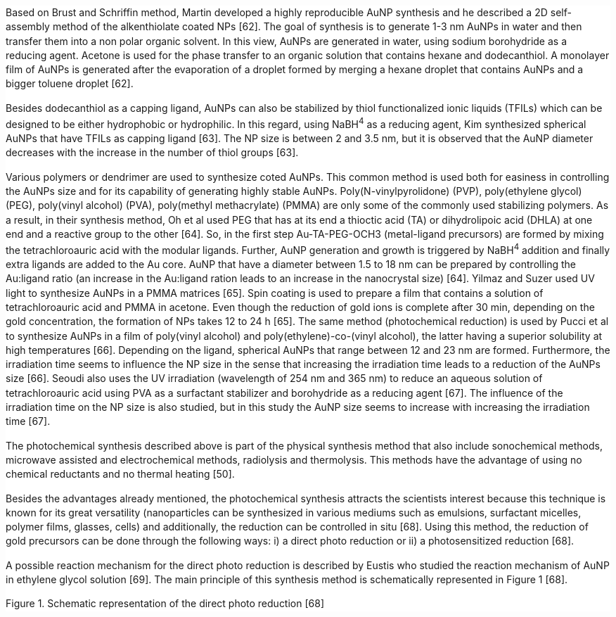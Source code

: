 Based on Brust and Schriffin method, Martin developed a highly reproducible AuNP synthesis and he described a 2D self-assembly method of the alkenthiolate coated NPs [62]. The goal of synthesis is to generate 1-3 nm AuNPs in water and then transfer them into a non polar organic solvent. In this view, AuNPs are generated in water, using sodium borohydride as a reducing agent. Acetone is used for the phase transfer to an organic solution that contains hexane and dodecanthiol. A monolayer film of AuNPs is generated after the evaporation of a droplet formed by merging a hexane droplet that contains AuNPs and a bigger toluene droplet [62].

Besides dodecanthiol as a capping ligand, AuNPs can also be stabilized by thiol functionalized ionic liquids (TFILs) which can be designed to be either hydrophobic or hydrophilic. In this regard, using NaBH<sup>4</sup> as a reducing agent, Kim synthesized spherical AuNPs that have TFILs as capping ligand [63]. The NP size is between 2 and 3.5 nm, but it is observed that the AuNP diameter decreases with the increase in the number of thiol groups [63].

Various polymers or dendrimer are used to synthesize coted AuNPs. This common method is used both for easiness in controlling the AuNPs size and for its capability of generating highly stable AuNPs. Poly(N-vinylpyrolidone) (PVP), poly(ethylene glycol) (PEG), poly(vinyl alcohol) (PVA), poly(methyl methacrylate) (PMMA) are only some of the commonly used stabilizing polymers. As a result, in their synthesis method, Oh et al used PEG that has at its end a thioctic acid (TA) or dihydrolipoic acid (DHLA) at one end and a reactive group to the other [64]. So, in the first step Au-TA-PEG-OCH3 (metal-ligand precursors) are formed by mixing the tetrachloroauric acid with the modular ligands. Further, AuNP generation and growth is triggered by NaBH<sup>4</sup> addition and finally extra ligands are added to the Au core. AuNP that have a diameter between 1.5 to 18 nm can be prepared by controlling the Au:ligand ratio (an increase in the Au:ligand ration leads to an increase in the nanocrystal size) [64]. Yilmaz and Suzer used UV light to synthesize AuNPs in a PMMA matrices [65]. Spin coating is used to prepare a film that contains a solution of tetrachloroauric acid and PMMA in acetone. Even though the reduction of gold ions is complete after 30 min, depending on the gold concentration, the formation of NPs takes 12 to 24 h [65]. The same method (photochemical reduction) is used by Pucci et al to synthesize AuNPs in a film of poly(vinyl alcohol) and poly(ethylene)-co-(vinyl alcohol), the latter having a superior solubility at high temperatures [66]. Depending on the ligand, spherical AuNPs that range between 12 and 23 nm are formed. Furthermore, the irradiation time seems to influence the NP size in the sense that increasing the irradiation time leads to a reduction of the AuNPs size [66]. Seoudi also uses the UV irradiation (wavelength of 254 nm and 365 nm) to reduce an aqueous solution of tetrachloroauric acid using PVA as a surfactant stabilizer and borohydride as a reducing agent [67]. The influence of the irradiation time on the NP size is also studied, but in this study the AuNP size seems to increase with increasing the irradiation time [67].

The photochemical synthesis described above is part of the physical synthesis method that also include sonochemical methods, microwave assisted and electrochemical methods, radiolysis and thermolysis. This methods have the advantage of using no chemical reductants and no thermal heating [50].

Besides the advantages already mentioned, the photochemical synthesis attracts the scientists interest because this technique is known for its great versatility (nanoparticles can be synthesized in various mediums such as emulsions, surfactant micelles, polymer films, glasses, cells) and additionally, the reduction can be controlled in situ [68]. Using this method, the reduction of gold precursors can be done through the following ways: i) a direct photo reduction or ii) a photosensitized reduction [68].

A possible reaction mechanism for the direct photo reduction is described by Eustis who studied the reaction mechanism of AuNP in ethylene glycol solution [69]. The main principle of this synthesis method is schematically represented in Figure 1 [68].

Figure 1. Schematic representation of the direct photo reduction [68]
